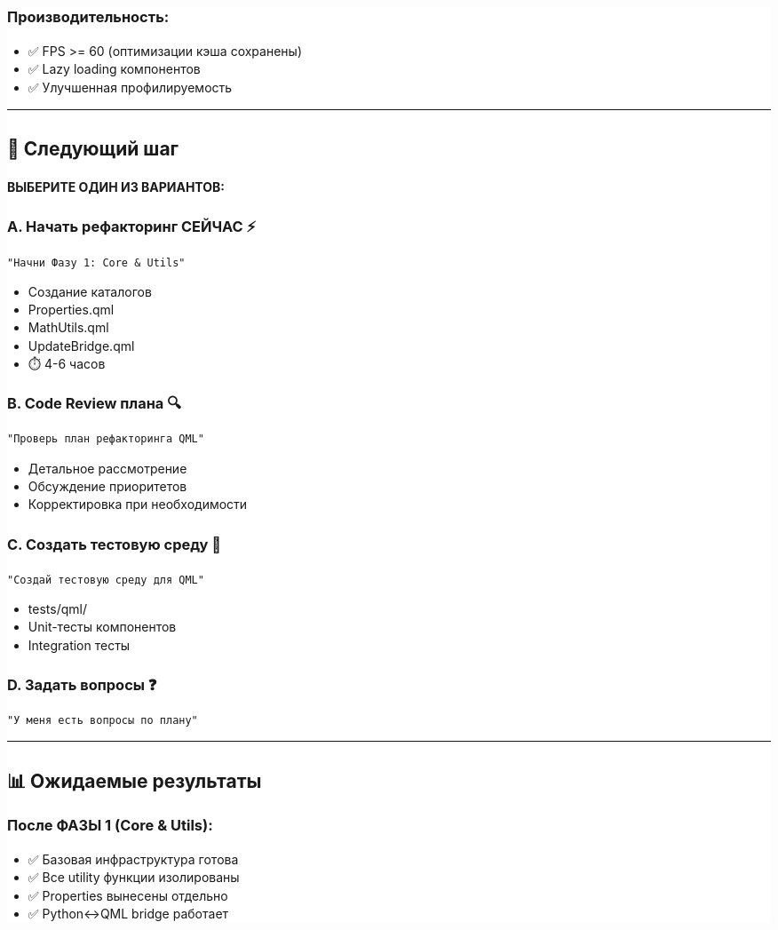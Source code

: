 ### Производительность:
- ✅ FPS >= 60 (оптимизации кэша сохранены)
- ✅ Lazy loading компонентов
- ✅ Улучшенная профилируемость

---

## 🎯 Следующий шаг

**ВЫБЕРИТЕ ОДИН ИЗ ВАРИАНТОВ:**

### A. Начать рефакторинг СЕЙЧАС ⚡
```
"Начни Фазу 1: Core & Utils"
```
- Создание каталогов
- Properties.qml
- MathUtils.qml
- UpdateBridge.qml
- ⏱️ 4-6 часов

### B. Code Review плана 🔍
```
"Проверь план рефакторинга QML"
```
- Детальное рассмотрение
- Обсуждение приоритетов
- Корректировка при необходимости

### C. Создать тестовую среду 🧪
```
"Создай тестовую среду для QML"
```
- tests/qml/
- Unit-тесты компонентов
- Integration тесты

### D. Задать вопросы ❓
```
"У меня есть вопросы по плану"
```

---

## 📊 Ожидаемые результаты

### После ФАЗЫ 1 (Core & Utils):
- ✅ Базовая инфраструктура готова
- ✅ Все utility функции изолированы
- ✅ Properties вынесены отдельно
- ✅ Python↔QML bridge работает
